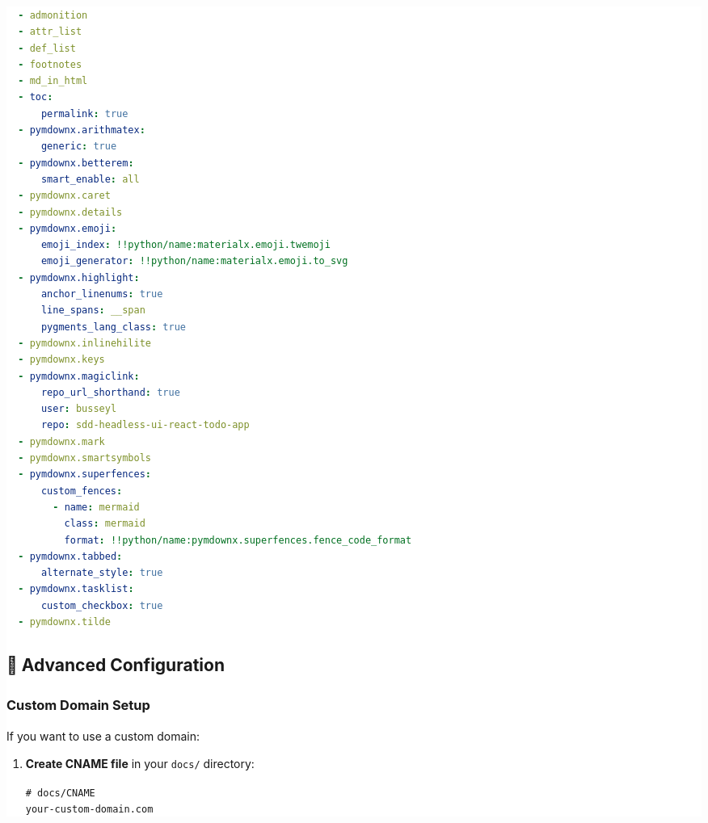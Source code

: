 ```yaml
  - admonition
  - attr_list
  - def_list
  - footnotes
  - md_in_html
  - toc:
      permalink: true
  - pymdownx.arithmatex:
      generic: true
  - pymdownx.betterem:
      smart_enable: all
  - pymdownx.caret
  - pymdownx.details
  - pymdownx.emoji:
      emoji_index: !!python/name:materialx.emoji.twemoji
      emoji_generator: !!python/name:materialx.emoji.to_svg
  - pymdownx.highlight:
      anchor_linenums: true
      line_spans: __span
      pygments_lang_class: true
  - pymdownx.inlinehilite
  - pymdownx.keys
  - pymdownx.magiclink:
      repo_url_shorthand: true
      user: busseyl
      repo: sdd-headless-ui-react-todo-app
  - pymdownx.mark
  - pymdownx.smartsymbols
  - pymdownx.superfences:
      custom_fences:
        - name: mermaid
          class: mermaid
          format: !!python/name:pymdownx.superfences.fence_code_format
  - pymdownx.tabbed:
      alternate_style: true
  - pymdownx.tasklist:
      custom_checkbox: true
  - pymdownx.tilde
```

## 🔧 Advanced Configuration

### Custom Domain Setup

If you want to use a custom domain:

1. **Create CNAME file** in your `docs/` directory:
   ```
   # docs/CNAME
   your-custom-domain.com
   ```
